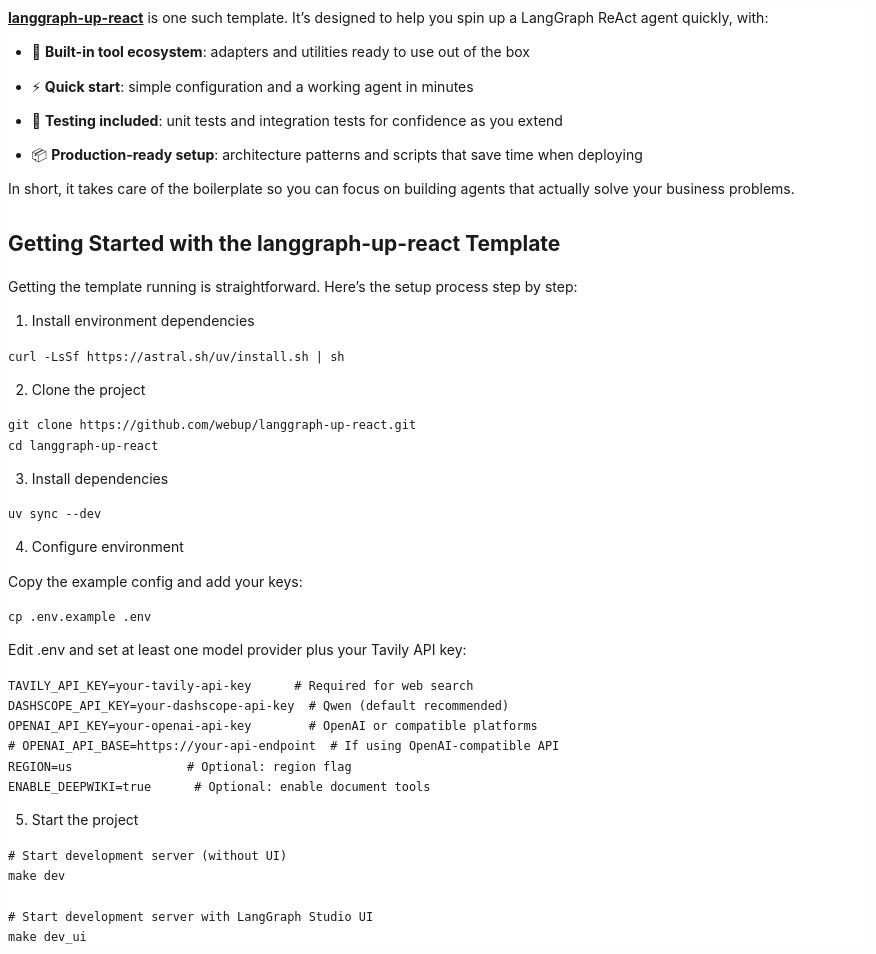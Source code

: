 [**langgraph-up-react**](https://github.com/webup/langgraph-up-react) is one such template. It’s designed to help you spin up a LangGraph ReAct agent quickly, with:

- 🔧 **Built-in tool ecosystem**: adapters and utilities ready to use out of the box

- ⚡ **Quick start**: simple configuration and a working agent in minutes

- 🧪 **Testing included**: unit tests and integration tests for confidence as you extend

- 📦 **Production-ready setup**: architecture patterns and scripts that save time when deploying

In short, it takes care of the boilerplate so you can focus on building agents that actually solve your business problems.


## Getting Started with the langgraph-up-react Template

Getting the template running is straightforward. Here’s the setup process step by step:

1. Install environment dependencies

```
curl -LsSf https://astral.sh/uv/install.sh | sh
```

2. Clone the project

```
git clone https://github.com/webup/langgraph-up-react.git
cd langgraph-up-react
```

3. Install dependencies

```
uv sync --dev
```

4. Configure environment

Copy the example config and add your keys:

```
cp .env.example .env
```

Edit .env and set at least one model provider plus your Tavily API key:

```
TAVILY_API_KEY=your-tavily-api-key      # Required for web search  
DASHSCOPE_API_KEY=your-dashscope-api-key  # Qwen (default recommended)  
OPENAI_API_KEY=your-openai-api-key        # OpenAI or compatible platforms  
# OPENAI_API_BASE=https://your-api-endpoint  # If using OpenAI-compatible API  
REGION=us                # Optional: region flag  
ENABLE_DEEPWIKI=true      # Optional: enable document tools  
```

5. Start the project

```
# Start development server (without UI)
make dev

# Start development server with LangGraph Studio UI
make dev_ui
```
